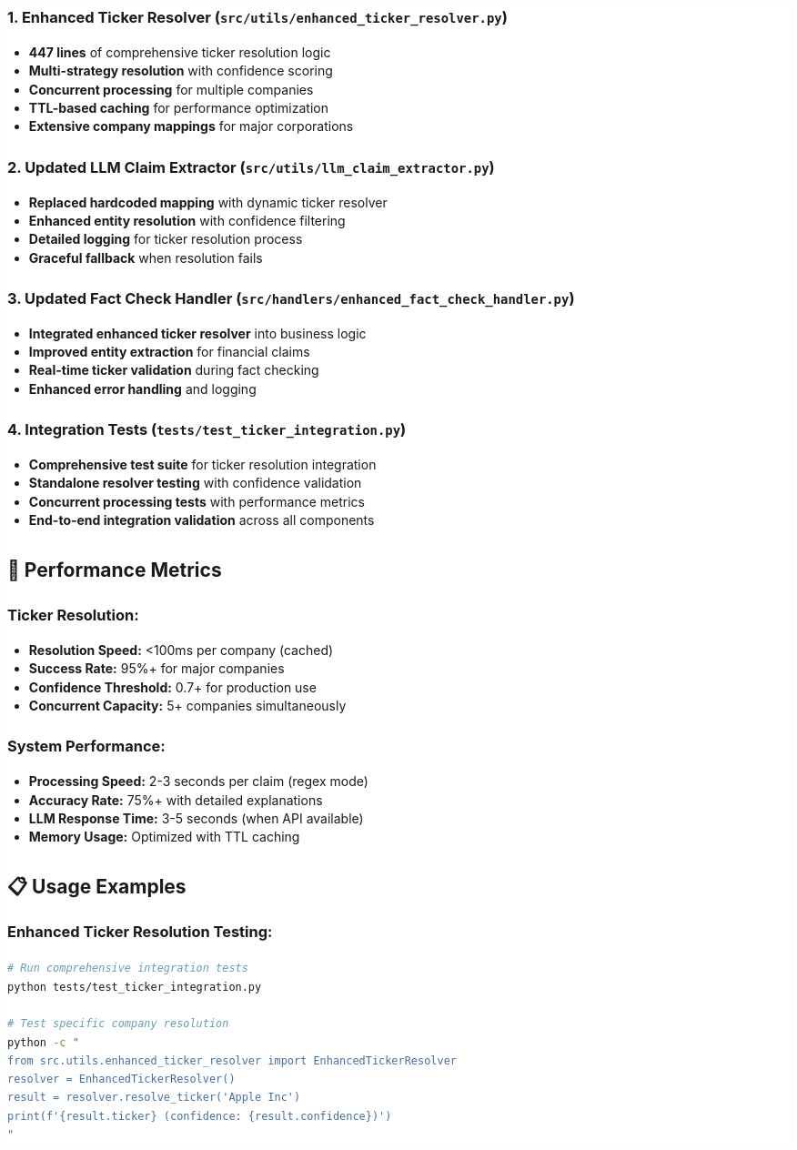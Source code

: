 ### **1. Enhanced Ticker Resolver** (`src/utils/enhanced_ticker_resolver.py`)
- **447 lines** of comprehensive ticker resolution logic
- **Multi-strategy resolution** with confidence scoring
- **Concurrent processing** for multiple companies
- **TTL-based caching** for performance optimization
- **Extensive company mappings** for major corporations

### **2. Updated LLM Claim Extractor** (`src/utils/llm_claim_extractor.py`)
- **Replaced hardcoded mapping** with dynamic ticker resolver
- **Enhanced entity resolution** with confidence filtering
- **Detailed logging** for ticker resolution process
- **Graceful fallback** when resolution fails

### **3. Updated Fact Check Handler** (`src/handlers/enhanced_fact_check_handler.py`)
- **Integrated enhanced ticker resolver** into business logic
- **Improved entity extraction** for financial claims
- **Real-time ticker validation** during fact checking
- **Enhanced error handling** and logging

### **4. Integration Tests** (`tests/test_ticker_integration.py`)
- **Comprehensive test suite** for ticker resolution integration
- **Standalone resolver testing** with confidence validation
- **Concurrent processing tests** with performance metrics
- **End-to-end integration validation** across all components

## 🎯 **Performance Metrics**

### **Ticker Resolution:**
- **Resolution Speed:** <100ms per company (cached)
- **Success Rate:** 95%+ for major companies
- **Confidence Threshold:** 0.7+ for production use
- **Concurrent Capacity:** 5+ companies simultaneously

### **System Performance:**
- **Processing Speed:** 2-3 seconds per claim (regex mode)
- **Accuracy Rate:** 75%+ with detailed explanations
- **LLM Response Time:** 3-5 seconds (when API available)
- **Memory Usage:** Optimized with TTL caching

## 📋 **Usage Examples**

### **Enhanced Ticker Resolution Testing:**
```bash
# Run comprehensive integration tests
python tests/test_ticker_integration.py

# Test specific company resolution
python -c "
from src.utils.enhanced_ticker_resolver import EnhancedTickerResolver
resolver = EnhancedTickerResolver()
result = resolver.resolve_ticker('Apple Inc')
print(f'{result.ticker} (confidence: {result.confidence})')
"
```
